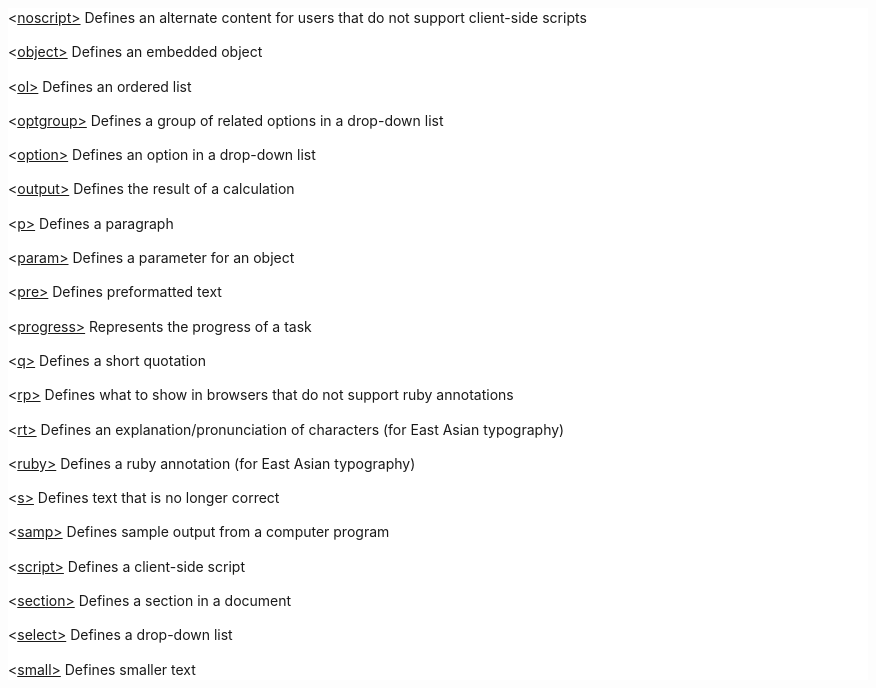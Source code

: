 <[noscript>](http://www.w3schools.com/tags/tag_noscript.asp)
Defines an alternate content for users that do not support client-side scripts

<[object>](http://www.w3schools.com/tags/tag_object.asp)
Defines an embedded object

<[ol>](http://www.w3schools.com/tags/tag_ol.asp)
Defines an ordered list

<[optgroup>](http://www.w3schools.com/tags/tag_optgroup.asp)
Defines a group of related options in a drop-down list

<[option>](http://www.w3schools.com/tags/tag_option.asp)
Defines an option in a drop-down list

<[output>](http://www.w3schools.com/tags/tag_output.asp)
Defines the result of a calculation

<[p>](http://www.w3schools.com/tags/tag_p.asp)
Defines a paragraph

<[param>](http://www.w3schools.com/tags/tag_param.asp)
Defines a parameter for an object

<[pre>](http://www.w3schools.com/tags/tag_pre.asp)
Defines preformatted text

<[progress>](http://www.w3schools.com/tags/tag_progress.asp)
Represents the progress of a task

<[q>](http://www.w3schools.com/tags/tag_q.asp)
Defines a short quotation

<[rp>](http://www.w3schools.com/tags/tag_rp.asp)
Defines what to show in browsers that do not support ruby annotations

<[rt>](http://www.w3schools.com/tags/tag_rt.asp)
Defines an explanation/pronunciation of characters (for East Asian typography)

<[ruby>](http://www.w3schools.com/tags/tag_ruby.asp)
Defines a ruby annotation (for East Asian typography)

<[s>](http://www.w3schools.com/tags/tag_s.asp)
Defines text that is no longer correct

<[samp>](http://www.w3schools.com/tags/tag_samp.asp)
Defines sample output from a computer program

<[script>](http://www.w3schools.com/tags/tag_script.asp)
Defines a client-side script

<[section>](http://www.w3schools.com/tags/tag_section.asp)
Defines a section in a document

<[select>](http://www.w3schools.com/tags/tag_select.asp)
Defines a drop-down list

<[small>](http://www.w3schools.com/tags/tag_small.asp)
Defines smaller text
